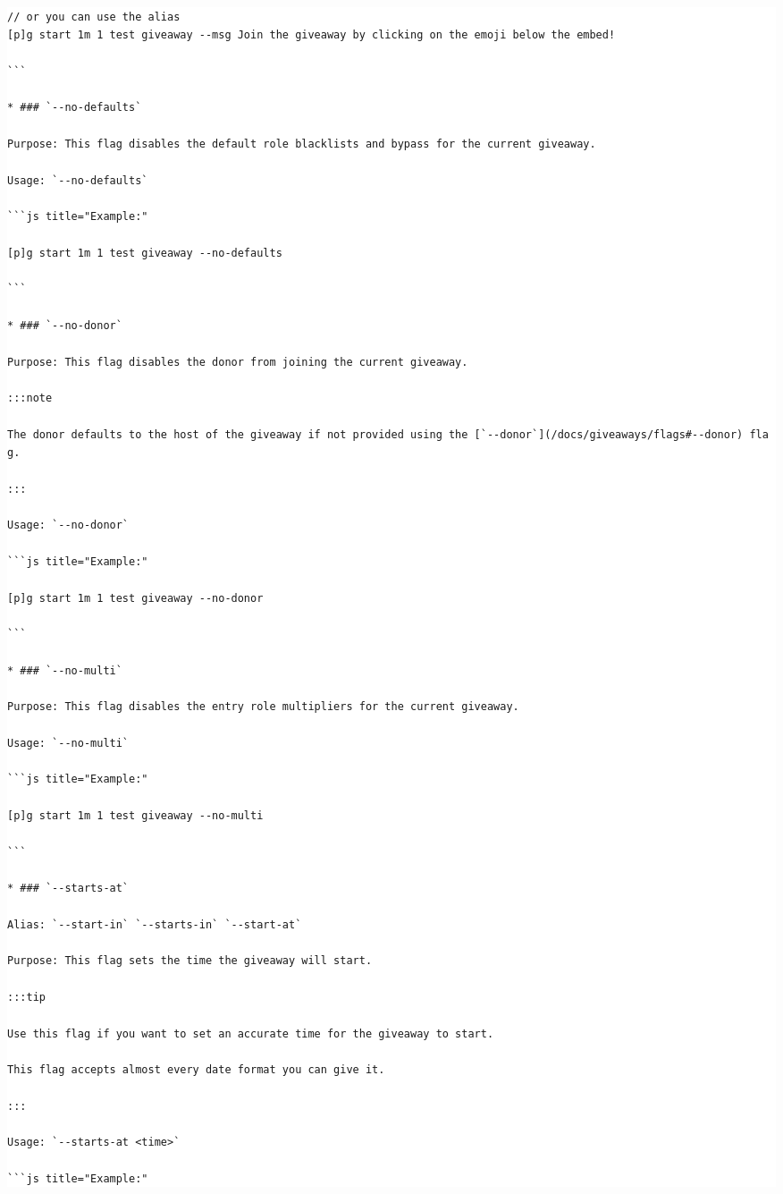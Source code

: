 	// or you can use the alias
	[p]g start 1m 1 test giveaway --msg Join the giveaway by clicking on the emoji below the embed!

	```

	* ### `--no-defaults`

	Purpose: This flag disables the default role blacklists and bypass for the current giveaway.
	
	Usage: `--no-defaults`
	
	```js title="Example:"
	
	[p]g start 1m 1 test giveaway --no-defaults
	
	```

	* ### `--no-donor`

	Purpose: This flag disables the donor from joining the current giveaway.

	:::note

	The donor defaults to the host of the giveaway if not provided using the [`--donor`](/docs/giveaways/flags#--donor) flag.

	:::
      
	Usage: `--no-donor`
	
	```js title="Example:"
	
	[p]g start 1m 1 test giveaway --no-donor
	
	```

	* ### `--no-multi`
      
	Purpose: This flag disables the entry role multipliers for the current giveaway.
	
	Usage: `--no-multi`
	
	```js title="Example:"
	
	[p]g start 1m 1 test giveaway --no-multi
	
	```

	* ### `--starts-at`

	Alias: `--start-in` `--starts-in` `--start-at`
	
	Purpose: This flag sets the time the giveaway will start.
      
	:::tip
      
	Use this flag if you want to set an accurate time for the giveaway to start.
	
	This flag accepts almost every date format you can give it.
      
	:::
      
	Usage: `--starts-at <time>`
	
	```js title="Example:"
	